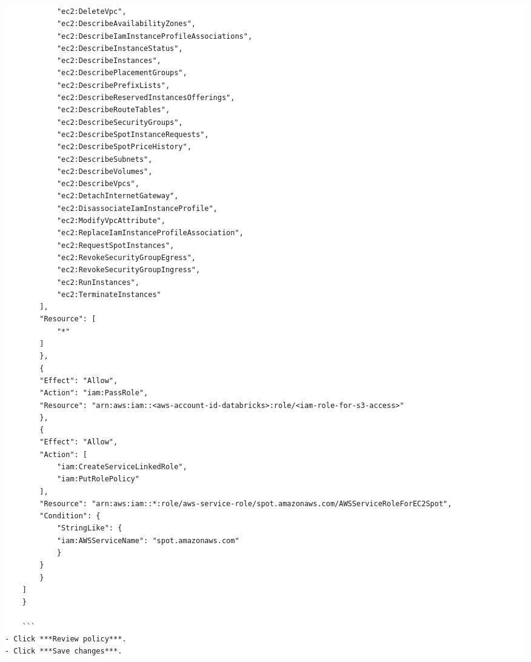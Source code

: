                 "ec2:DeleteVpc",
                "ec2:DescribeAvailabilityZones",
                "ec2:DescribeIamInstanceProfileAssociations",
                "ec2:DescribeInstanceStatus",
                "ec2:DescribeInstances",
                "ec2:DescribePlacementGroups",
                "ec2:DescribePrefixLists",
                "ec2:DescribeReservedInstancesOfferings",
                "ec2:DescribeRouteTables",
                "ec2:DescribeSecurityGroups",
                "ec2:DescribeSpotInstanceRequests",
                "ec2:DescribeSpotPriceHistory",
                "ec2:DescribeSubnets",
                "ec2:DescribeVolumes",
                "ec2:DescribeVpcs",
                "ec2:DetachInternetGateway",
                "ec2:DisassociateIamInstanceProfile",
                "ec2:ModifyVpcAttribute",
                "ec2:ReplaceIamInstanceProfileAssociation",
                "ec2:RequestSpotInstances",
                "ec2:RevokeSecurityGroupEgress",
                "ec2:RevokeSecurityGroupIngress",
                "ec2:RunInstances",
                "ec2:TerminateInstances"
            ],
            "Resource": [
                "*"
            ]
            },
            {
            "Effect": "Allow",
            "Action": "iam:PassRole",
            "Resource": "arn:aws:iam::<aws-account-id-databricks>:role/<iam-role-for-s3-access>"
            },
            {
            "Effect": "Allow",
            "Action": [
                "iam:CreateServiceLinkedRole",
                "iam:PutRolePolicy"
            ],
            "Resource": "arn:aws:iam::*:role/aws-service-role/spot.amazonaws.com/AWSServiceRoleForEC2Spot",
            "Condition": {
                "StringLike": {
                "iam:AWSServiceName": "spot.amazonaws.com"
                }
            }
            }
        ]
        }

        ```
    - Click ***Review policy***.
    - Click ***Save changes***.
